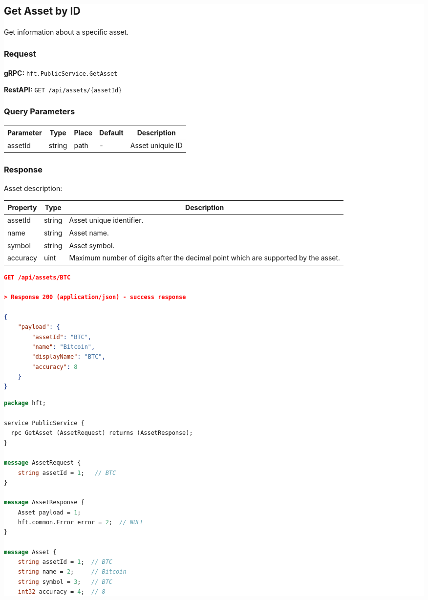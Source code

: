 ```protobuf
```

## Get Asset by ID

Get information about a specific asset.

### Request

**gRPC:** `hft.PublicService.GetAsset`

**RestAPI:** `GET /api/assets/{assetId}`

### Query Parameters

Parameter | Type | Place | Default | Description
--------- | ---- | ----- | ------- | -----------
assetId | string | path | - | Asset uniquie ID

### Response

Asset description:

Property | Type | Description
-------- | ---- | -----------
assetId | string | Asset unique identifier.
name | string | Asset name.
symbol | string | Asset symbol.
accuracy | uint | Maximum number of digits after the decimal point which are supported by the asset.

```json
GET /api/assets/BTC

> Response 200 (application/json) - success response

{
    "payload": {
        "assetId": "BTC",
        "name": "Bitcoin",
        "displayName": "BTC",
        "accuracy": 8
    }
}
```

```protobuf
package hft;

service PublicService {
  rpc GetAsset (AssetRequest) returns (AssetResponse);
}

message AssetRequest {
    string assetId = 1;   // BTC
}

message AssetResponse {
    Asset payload = 1;
    hft.common.Error error = 2;  // NULL
}

message Asset {
    string assetId = 1;  // BTC
    string name = 2;     // Bitcoin
    string symbol = 3;   // BTC
    int32 accuracy = 4;  // 8
```